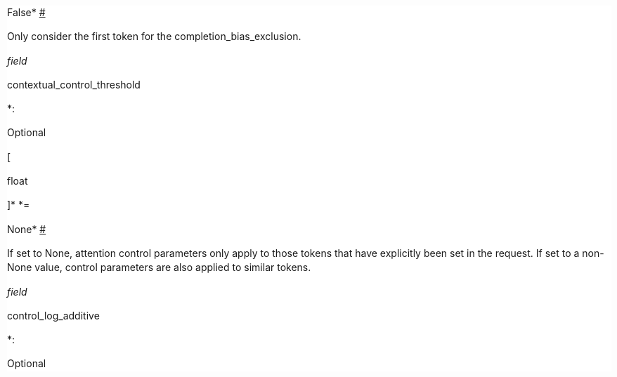 
 False*
[#](#langchain.llms.AlephAlpha.completion_bias_exclusion_first_token_only "Permalink to this definition") 



 Only consider the first token for the completion_bias_exclusion.
 






*field*


 contextual_control_threshold
 

*:
 




 Optional
 


 [
 


 float
 


 ]*
*=
 




 None*
[#](#langchain.llms.AlephAlpha.contextual_control_threshold "Permalink to this definition") 



 If set to None, attention control parameters only apply to those tokens that have
explicitly been set in the request.
If set to a non-None value, control parameters are also applied to similar tokens.
 






*field*


 control_log_additive
 

*:
 




 Optional
 